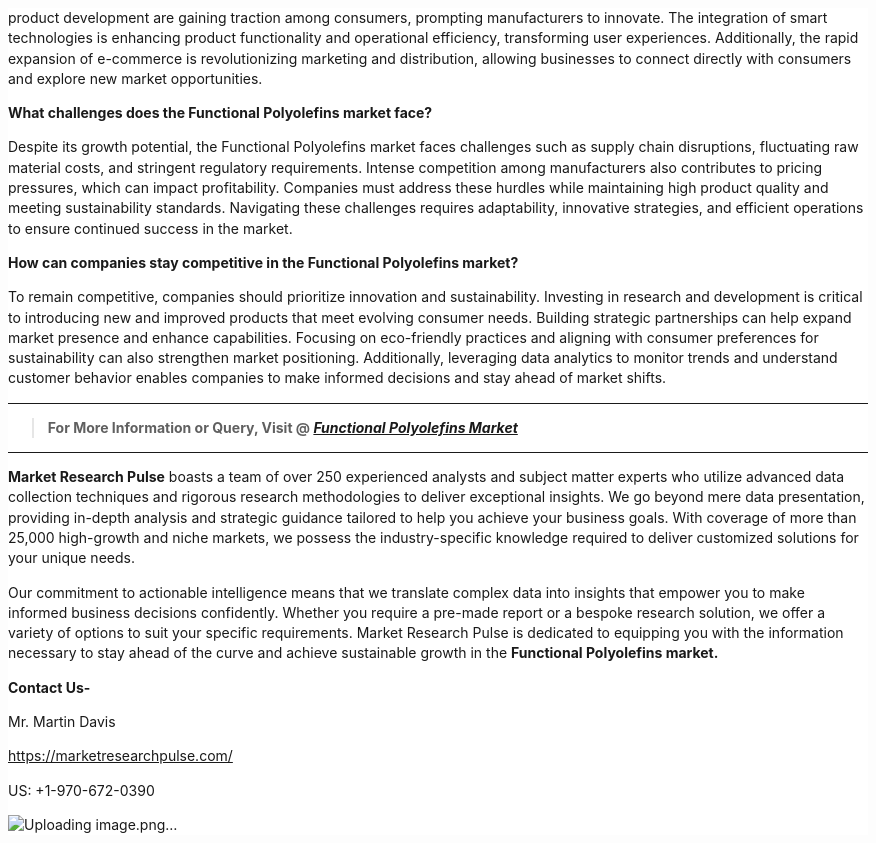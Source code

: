 product development are gaining traction among consumers, prompting manufacturers to innovate. The integration of smart technologies is enhancing product functionality and operational efficiency, transforming user experiences. Additionally, the rapid expansion of e-commerce is revolutionizing marketing and distribution, allowing businesses to connect directly with consumers and explore new market opportunities.</p><p><strong>What challenges does the Functional Polyolefins market face?</strong></p><p>Despite its growth potential, the Functional Polyolefins market faces challenges such as supply chain disruptions, fluctuating raw material costs, and stringent regulatory requirements. Intense competition among manufacturers also contributes to pricing pressures, which can impact profitability. Companies must address these hurdles while maintaining high product quality and meeting sustainability standards. Navigating these challenges requires adaptability, innovative strategies, and efficient operations to ensure continued success in the market.</p><p><strong>How can companies stay competitive in the Functional Polyolefins market?</strong></p><p>To remain competitive, companies should prioritize innovation and sustainability. Investing in research and development is critical to introducing new and improved products that meet evolving consumer needs. Building strategic partnerships can help expand market presence and enhance capabilities. Focusing on eco-friendly practices and aligning with consumer preferences for sustainability can also strengthen market positioning. Additionally, leveraging data analytics to monitor trends and understand customer behavior enables companies to make informed decisions and stay ahead of market shifts.</p><hr /><blockquote><p><strong>For More Information or Query, Visit @&nbsp;<em><a href="https://marketresearchpulse.com/report/39257/functional-polyolefins-market?utm_source=Linkedin&utm_medium=019">Functional Polyolefins Market</a></em></strong></p></blockquote><hr /><p><strong>Market Research Pulse</strong> boasts a team of over 250 experienced analysts and subject matter experts who utilize advanced data collection techniques and rigorous research methodologies to deliver exceptional insights. We go beyond mere data presentation, providing in-depth analysis and strategic guidance tailored to help you achieve your business goals. With coverage of more than 25,000 high-growth and niche markets, we possess the industry-specific knowledge required to deliver customized solutions for your unique needs.</p><p>Our commitment to actionable intelligence means that we translate complex data into insights that empower you to make informed business decisions confidently. Whether you require a pre-made report or a bespoke research solution, we offer a variety of options to suit your specific requirements. Market Research Pulse is dedicated to equipping you with the information necessary to stay ahead of the curve and achieve sustainable growth in the <strong>Functional Polyolefins market.</strong></p><p><strong>Contact Us-</strong></p><p>Mr. Martin Davis</p><p>https://marketresearchpulse.com/</p><p>US: +1-970-672-0390</p>
![Uploading image.png…]()
